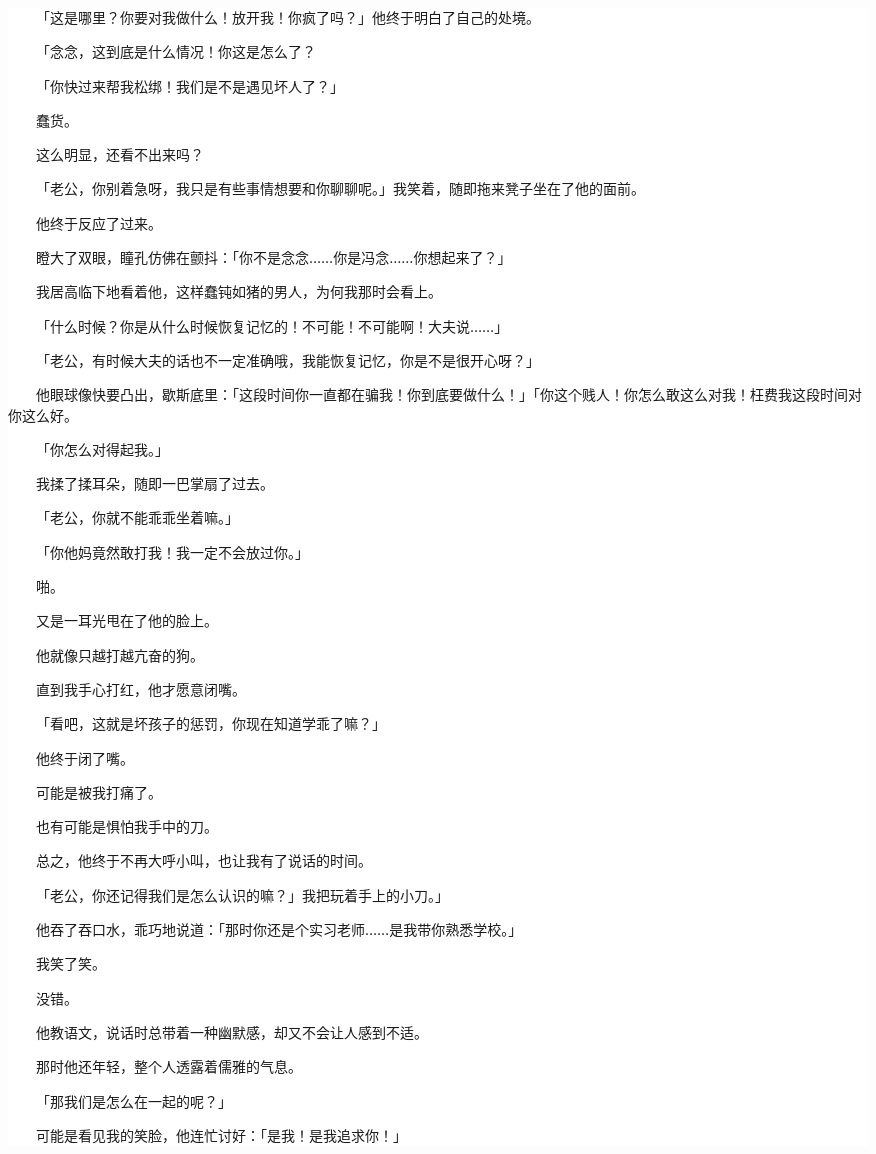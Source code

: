 &emsp;&emsp;「这是哪里？你要对我做什么！放开我！你疯了吗？」他终于明白了自己的处境。  
  
&emsp;&emsp;「念念，这到底是什么情况！你这是怎么了？  
  
&emsp;&emsp;「你快过来帮我松绑！我们是不是遇见坏人了？」  
  
&emsp;&emsp;蠢货。  
  
&emsp;&emsp;这么明显，还看不出来吗？  
  
&emsp;&emsp;「老公，你别着急呀，我只是有些事情想要和你聊聊呢。」我笑着，随即拖来凳子坐在了他的面前。  
  
&emsp;&emsp;他终于反应了过来。  
  
&emsp;&emsp;瞪大了双眼，瞳孔仿佛在颤抖：「你不是念念……你是冯念……你想起来了？」  
  
&emsp;&emsp;我居高临下地看着他，这样蠢钝如猪的男人，为何我那时会看上。  
  
&emsp;&emsp;「什么时候？你是从什么时候恢复记忆的！不可能！不可能啊！大夫说……」  
  
&emsp;&emsp;「老公，有时候大夫的话也不一定准确哦，我能恢复记忆，你是不是很开心呀？」  
  
&emsp;&emsp;他眼球像快要凸出，歇斯底里：「这段时间你一直都在骗我！你到底要做什么！」「你这个贱人！你怎么敢这么对我！枉费我这段时间对你这么好。  
  
&emsp;&emsp;「你怎么对得起我。」  
  
&emsp;&emsp;我揉了揉耳朵，随即一巴掌扇了过去。  
  
&emsp;&emsp;「老公，你就不能乖乖坐着嘛。」  
  
&emsp;&emsp;「你他妈竟然敢打我！我一定不会放过你。」  
  
&emsp;&emsp;啪。  
  
&emsp;&emsp;又是一耳光甩在了他的脸上。  
  
&emsp;&emsp;他就像只越打越亢奋的狗。  
  
&emsp;&emsp;直到我手心打红，他才愿意闭嘴。  
  
&emsp;&emsp;「看吧，这就是坏孩子的惩罚，你现在知道学乖了嘛？」  
  
&emsp;&emsp;他终于闭了嘴。  
  
&emsp;&emsp;可能是被我打痛了。  
  
&emsp;&emsp;也有可能是惧怕我手中的刀。  
  
&emsp;&emsp;总之，他终于不再大呼小叫，也让我有了说话的时间。  
  
&emsp;&emsp;「老公，你还记得我们是怎么认识的嘛？」我把玩着手上的小刀。」  
  
&emsp;&emsp;他吞了吞口水，乖巧地说道：「那时你还是个实习老师……是我带你熟悉学校。」  
  
&emsp;&emsp;我笑了笑。  
  
&emsp;&emsp;没错。  
  
&emsp;&emsp;他教语文，说话时总带着一种幽默感，却又不会让人感到不适。  
  
&emsp;&emsp;那时他还年轻，整个人透露着儒雅的气息。  
  
&emsp;&emsp;「那我们是怎么在一起的呢？」  
  
&emsp;&emsp;可能是看见我的笑脸，他连忙讨好：「是我！是我追求你！」  
  